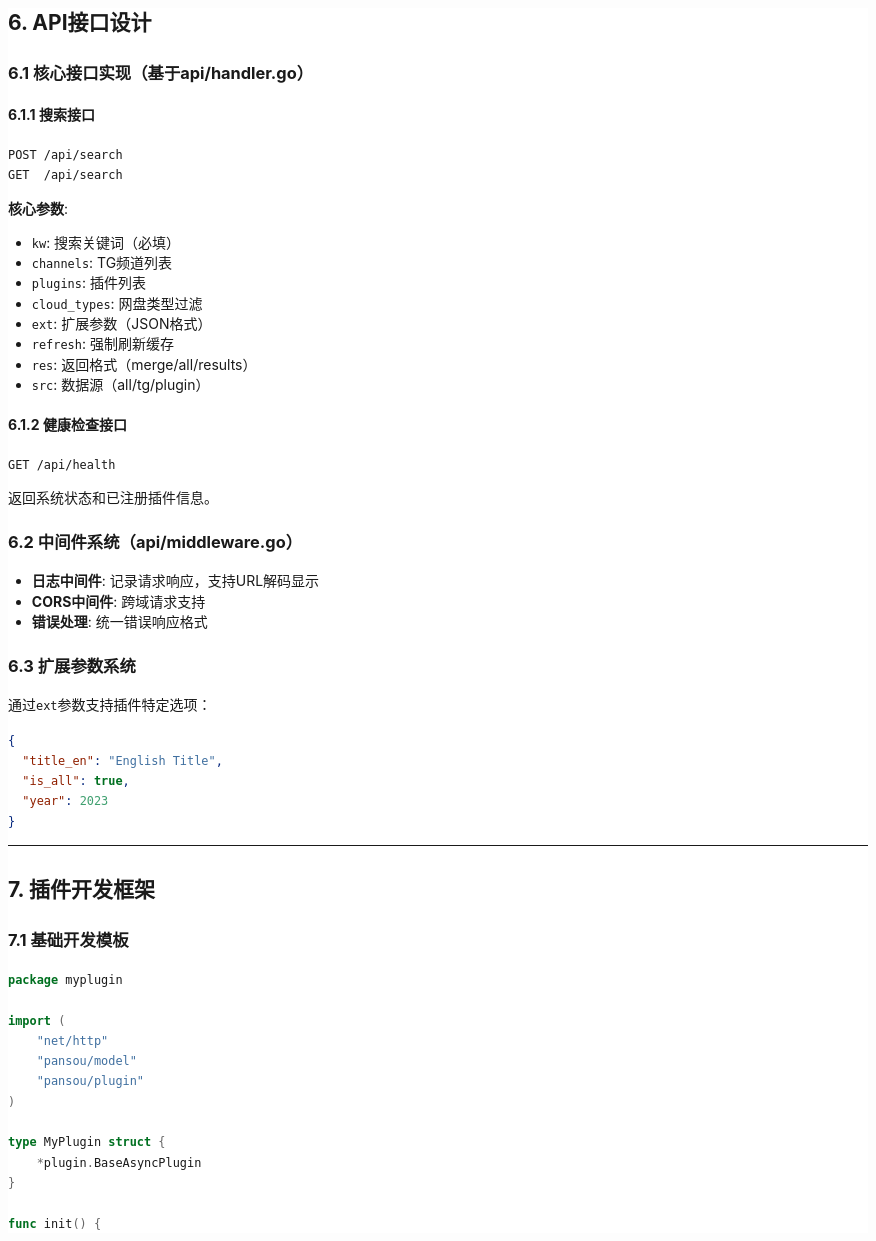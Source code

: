 
## 6. API接口设计

### 6.1 核心接口实现（基于api/handler.go）

#### 6.1.1 搜索接口
```
POST /api/search
GET  /api/search
```

**核心参数**:
- `kw`: 搜索关键词（必填）
- `channels`: TG频道列表
- `plugins`: 插件列表  
- `cloud_types`: 网盘类型过滤
- `ext`: 扩展参数（JSON格式）
- `refresh`: 强制刷新缓存
- `res`: 返回格式（merge/all/results）
- `src`: 数据源（all/tg/plugin）

#### 6.1.2 健康检查接口
```
GET /api/health
```

返回系统状态和已注册插件信息。

### 6.2 中间件系统（api/middleware.go）

- **日志中间件**: 记录请求响应，支持URL解码显示
- **CORS中间件**: 跨域请求支持
- **错误处理**: 统一错误响应格式

### 6.3 扩展参数系统

通过`ext`参数支持插件特定选项：
```json
{
  "title_en": "English Title",
  "is_all": true,
  "year": 2023
}
```

---

## 7. 插件开发框架

### 7.1 基础开发模板

```go
package myplugin

import (
    "net/http"
    "pansou/model"
    "pansou/plugin"
)

type MyPlugin struct {
    *plugin.BaseAsyncPlugin
}

func init() {
```
